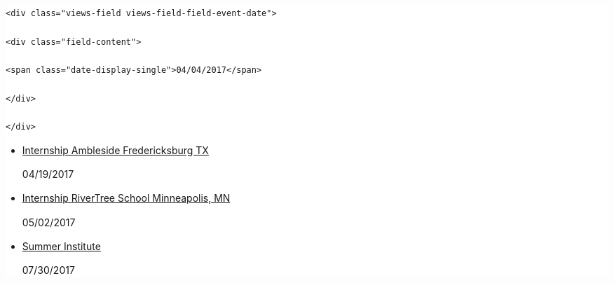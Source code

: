     <div class="views-field views-field-field-event-date">

    <div class="field-content">

    <span class="date-display-single">04/04/2017</span>

    </div>

    </div>

-   <div class="views-field views-field-title">

    <span class="field-content">[Internship Ambleside Fredericksburg TX](http://www.amblesideschools.com/main/event/internship-ambleside-fredericksburg-tx-1)</span>

    </div>

    <div class="views-field views-field-field-event-date">

    <div class="field-content">

    <span class="date-display-single">04/19/2017</span>

    </div>

    </div>

-   <div class="views-field views-field-title">

    <span class="field-content">[Internship RiverTree School Minneapolis, MN](http://www.amblesideschools.com/main/event/internship-rivertree-school-minneapolis-mn)</span>

    </div>

    <div class="views-field views-field-field-event-date">

    <div class="field-content">

    <span class="date-display-single">05/02/2017</span>

    </div>

    </div>

-   <div class="views-field views-field-title">

    <span class="field-content">[Summer Institute](http://www.amblesideschools.com/main/event/summer-institute)</span>

    </div>

    <div class="views-field views-field-field-event-date">

    <div class="field-content">

    <span class="date-display-single">07/30/2017</span>

    </div>

    </div>

</div>

</div>
